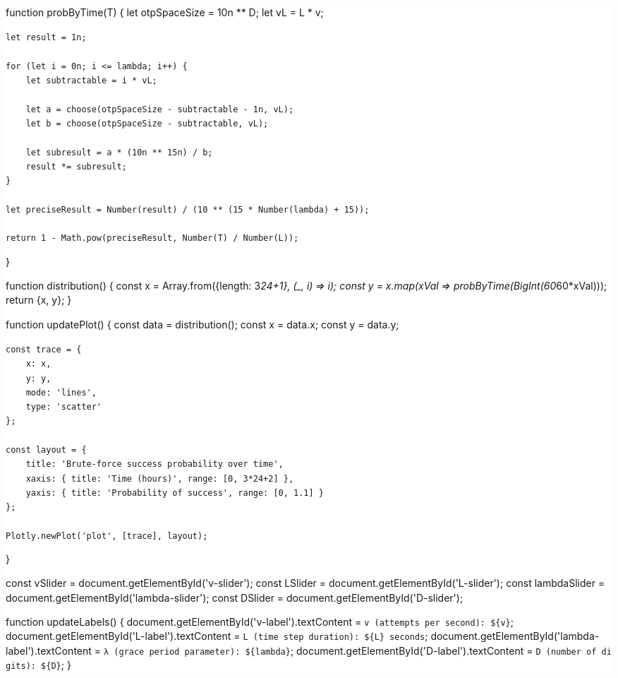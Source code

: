 function probByTime(T) {
    let otpSpaceSize = 10n ** D;
    let vL = L * v;
    
    let result = 1n;

    for (let i = 0n; i <= lambda; i++) {
        let subtractable = i * vL;

        let a = choose(otpSpaceSize - subtractable - 1n, vL);
        let b = choose(otpSpaceSize - subtractable, vL);

        let subresult = a * (10n ** 15n) / b;
        result *= subresult;
    }

    let preciseResult = Number(result) / (10 ** (15 * Number(lambda) + 15));

    return 1 - Math.pow(preciseResult, Number(T) / Number(L));
}

function distribution() {
    const x = Array.from({length: 3*24+1}, (_, i) => i);
    const y = x.map(xVal => probByTime(BigInt(60*60*xVal)));
    return {x, y};
}

function updatePlot() {
    const data = distribution();
    const x = data.x;
    const y = data.y;

    const trace = {
        x: x,
        y: y,
        mode: 'lines',
        type: 'scatter'
    };

    const layout = {
        title: 'Brute-force success probability over time',
        xaxis: { title: 'Time (hours)', range: [0, 3*24+2] },
        yaxis: { title: 'Probability of success', range: [0, 1.1] }
    };

    Plotly.newPlot('plot', [trace], layout);
}

const vSlider = document.getElementById('v-slider');
const LSlider = document.getElementById('L-slider');
const lambdaSlider = document.getElementById('lambda-slider');
const DSlider = document.getElementById('D-slider');

function updateLabels() {
    document.getElementById('v-label').textContent = `v (attempts per second): ${v}`;
    document.getElementById('L-label').textContent = `L (time step duration): ${L} seconds`;
    document.getElementById('lambda-label').textContent = `λ (grace period parameter): ${lambda}`;
    document.getElementById('D-label').textContent = `D (number of digits): ${D}`;
}
